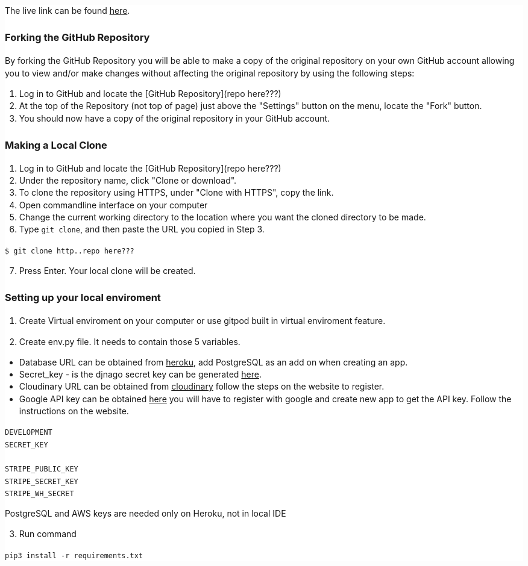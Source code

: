The live link can be found [here](live/page/here/???).

### Forking the GitHub Repository

By forking the GitHub Repository you will be able to make a copy of the original repository on your own GitHub account allowing you to view and/or make changes without affecting the original repository by using the following steps:

1. Log in to GitHub and locate the [GitHub Repository](repo here???)
2. At the top of the Repository (not top of page) just above the "Settings" button on the menu, locate the "Fork" button.
3. You should now have a copy of the original repository in your GitHub account.

### Making a Local Clone

1. Log in to GitHub and locate the [GitHub Repository](repo here???)
2. Under the repository name, click "Clone or download".
3. To clone the repository using HTTPS, under "Clone with HTTPS", copy the link.
4. Open commandline interface on your computer
5. Change the current working directory to the location where you want the cloned directory to be made.
6. Type `git clone`, and then paste the URL you copied in Step 3.

```
$ git clone http..repo here???
```

7. Press Enter. Your local clone will be created.

### Setting up your local enviroment

1. Create Virtual enviroment on your computer or use gitpod built in virtual enviroment feature.

2. Create env.py file. It needs to contain those 5 variables.

* Database URL can be obtained from [heroku](https://dashboard.heroku.com/), add PostgreSQL as an add on when creating an app. 
* Secret_key - is the djnago secret key can be generated [here](https://miniwebtool.com/django-secret-key-generator/). 
* Cloudinary URL can be obtained from [cloudinary](https://cloudinary.com/) follow the steps on the website to register. 
* Google API key can be obtained [here](https://cloud.google.com/gcp?authuser=1) you will have to register with google and create new app to get the API key. Follow the instructions on the website.

```
DEVELOPMENT
SECRET_KEY

STRIPE_PUBLIC_KEY
STRIPE_SECRET_KEY 
STRIPE_WH_SECRET

```
PostgreSQL and AWS keys are needed only on Heroku, not in local IDE

3. Run command 
```
pip3 install -r requirements.txt
```
